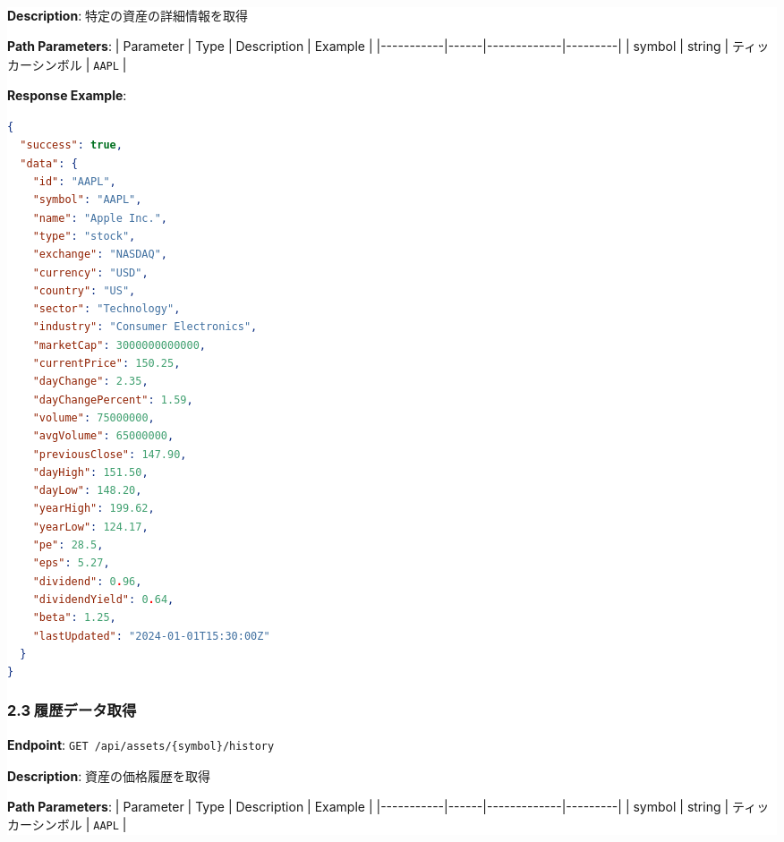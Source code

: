 **Description**: 特定の資産の詳細情報を取得

**Path Parameters**:
| Parameter | Type | Description | Example |
|-----------|------|-------------|---------|
| symbol | string | ティッカーシンボル | `AAPL` |

**Response Example**:
```json
{
  "success": true,
  "data": {
    "id": "AAPL",
    "symbol": "AAPL",
    "name": "Apple Inc.",
    "type": "stock",
    "exchange": "NASDAQ",
    "currency": "USD",
    "country": "US",
    "sector": "Technology",
    "industry": "Consumer Electronics",
    "marketCap": 3000000000000,
    "currentPrice": 150.25,
    "dayChange": 2.35,
    "dayChangePercent": 1.59,
    "volume": 75000000,
    "avgVolume": 65000000,
    "previousClose": 147.90,
    "dayHigh": 151.50,
    "dayLow": 148.20,
    "yearHigh": 199.62,
    "yearLow": 124.17,
    "pe": 28.5,
    "eps": 5.27,
    "dividend": 0.96,
    "dividendYield": 0.64,
    "beta": 1.25,
    "lastUpdated": "2024-01-01T15:30:00Z"
  }
}
```

### 2.3 履歴データ取得
**Endpoint**: `GET /api/assets/{symbol}/history`

**Description**: 資産の価格履歴を取得

**Path Parameters**:
| Parameter | Type | Description | Example |
|-----------|------|-------------|---------|
| symbol | string | ティッカーシンボル | `AAPL` |
